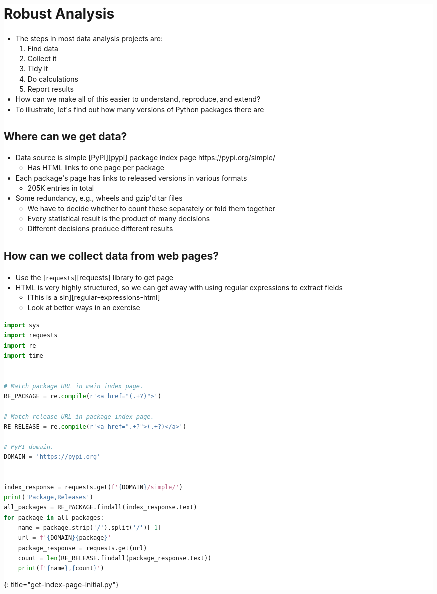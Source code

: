 # Robust Analysis

-   The steps in most data analysis projects are:
    1.  Find data
    2.  Collect it
    3.  Tidy it
    4.  Do calculations
    5.  Report results
-   How can we make all of this easier to understand, reproduce, and extend?
-   To illustrate, let's find out how many versions of Python packages there are

## Where can we get data?

-   Data source is simple [PyPI][pypi] package index page <https://pypi.org/simple/>
    -   Has HTML links to one page per package
-   Each package's page has links to released versions in various formats
    -   205K entries in total
-   Some redundancy, e.g., <span g="wheel">wheels</span> and <span g="gzip">gzip'd</span> <span g="tar">tar</span> files
    -   We have to decide whether to count these separately or fold them together
    -   Every statistical result is the product of many decisions
    -   Different decisions produce different results

## How can we collect data from web pages?

-   Use the [`requests`][requests] library to get page
-   HTML is very highly structured,
    so we can get away with using <span g="regular_expression">regular expressions</span> to extract fields
    -   [This is a sin][regular-expressions-html]
    -   Look at better ways in an exercise

```py
import sys
import requests
import re
import time


# Match package URL in main index page.
RE_PACKAGE = re.compile(r'<a href="(.+?)">')

# Match release URL in package index page.
RE_RELEASE = re.compile(r'<a href=".+?">(.+?)</a>')

# PyPI domain.
DOMAIN = 'https://pypi.org'


index_response = requests.get(f'{DOMAIN}/simple/')
print('Package,Releases')
all_packages = RE_PACKAGE.findall(index_response.text)
for package in all_packages:
    name = package.strip('/').split('/')[-1]
    url = f'{DOMAIN}{package}'
    package_response = requests.get(url)
    count = len(RE_RELEASE.findall(package_response.text))
    print(f'{name},{count}')
```
{: title="get-index-page-initial.py"}
